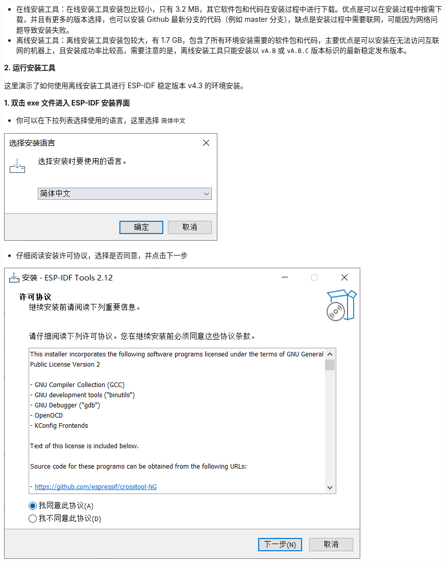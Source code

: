 * 在线安装工具：在线安装工具安装包比较小，只有 3.2 MB，其它软件包和代码在安装过程中进行下载。优点是可以在安装过程中按需下载，并且有更多的版本选择，也可以安装 Github 最新分支的代码（例如 master 分支），缺点是安装过程中需要联网，可能因为网络问题导致安装失败。
* 离线安装工具：离线安装工具安装包较大，有 1.7 GB，包含了所有环境安装需要的软件包和代码，主要优点是可以安装在无法访问互联网的机器上，且安装成功率比较高，需要注意的是，离线安装工具只能安装以 `vA.B` 或 `vA.B.C` 版本标识的最新稳定发布版本。

**2. 运行安装工具**

这里演示了如何使用离线安装工具进行 ESP-IDF 稳定版本 v4.3 的环境安装。

**1. 双击 exe 文件进入 ESP-IDF 安装界面**

* 你可以在下拉列表选择使用的语言，这里选择 `简体中文`

![选择安装语言](_static/windows_installer_choose_language.png)

* 仔细阅读安装许可协议，选择是否同意，并点击下一步

![安装许可](_static/windows_installer_license.png)
